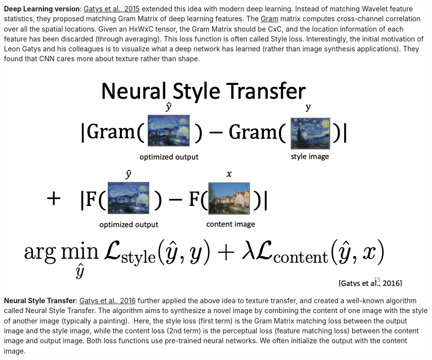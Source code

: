 **Deep Learning version**: [Gatys et al., 2015](https://proceedings.neurips.cc/paper/2015/file/a5e00132373a7031000fd987a3c9f87b-Paper.pdf) extended this idea with modern deep learning. Instead of matching Wavelet feature statistics, they proposed matching Gram Matrix of deep learning features. The [Gram](https://en.wikipedia.org/wiki/Gram_matrix) matrix computes cross-channel correlation over all the spatial locations. Given an HxWxC tensor, the Gram Matrix should be CxC, and the location information of each feature has been discarded (through averaging). This loss function is often called Style loss. Interestingly, the initial motivation of Leon Gatys and his colleagues is to visualize what a deep network has learned (rather than image synthesis applications). They found that CNN cares more about texture rather than shape. 

 
![08](image_12/08.png)


**Neural Style Transfer**: [Gatys et al., 2016](https://www.cv-foundation.org/openaccess/content_cvpr_2016/papers/Gatys_Image_Style_Transfer_CVPR_2016_paper.pdf) further applied the above idea to texture transfer, and created a well-known algorithm called Neural Style Transfer. The algorithm aims to synthesize a novel image by combining the content of one image with the style of another image (typically a painting).  Here, the style loss (first term) is the Gram Matrix matching loss between the output image and the style image, while the content loss (2nd term) is the perceptual loss (feature matching loss) between the content image and output image. Both loss functions use pre-trained neural networks. We often initialize the output with the content image. 
